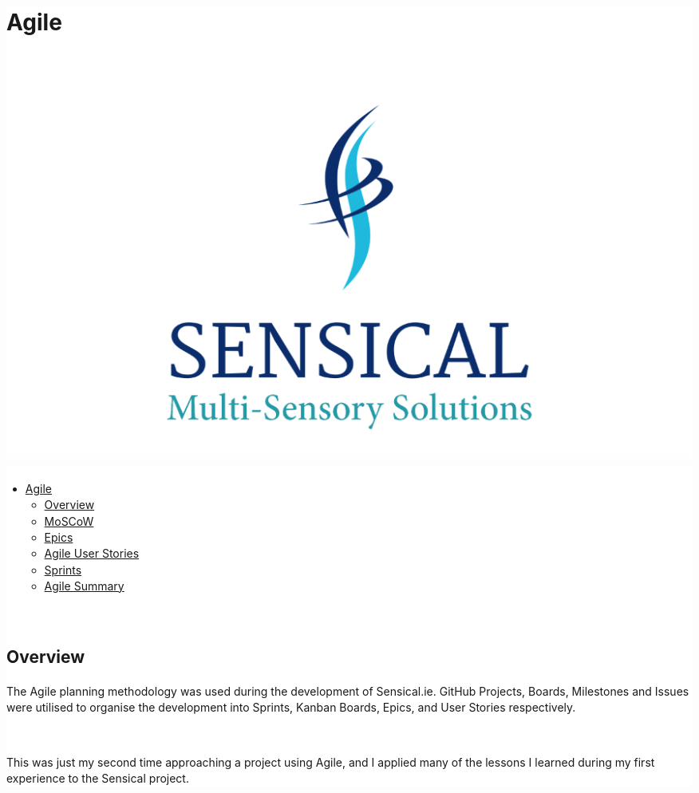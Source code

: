
# Agile
<img src="../docs/agile_images/agile_placeholder.png">

<br>

- [Agile](#agile)
  * [Overview](#overview)
  * [MoSCoW](#moscow)
  * [Epics](#epics)
  * [Agile User Stories](#agile-user-stories)
  * [Sprints](#sprints)
  * [Agile Summary](#agile-summary)

<br>

## Overview

The Agile planning methodology was used during the development of Sensical.ie. GitHub Projects, Boards, Milestones and Issues were utilised to organise the development into Sprints, Kanban Boards, Epics, and User Stories respectively.

<br>

This was just my second time approaching a project using Agile, and I applied many of the lessons I learned during my first experience to the Sensical project.

